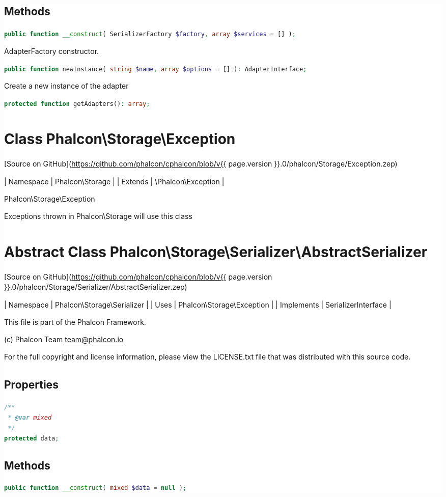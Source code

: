 ## Methods

```php
public function __construct( SerializerFactory $factory, array $services = [] );
```

AdapterFactory constructor.

```php
public function newInstance( string $name, array $options = [] ): AdapterInterface;
```

Create a new instance of the adapter

```php
protected function getAdapters(): array;
```

<h1 id="storage-exception">Class Phalcon\Storage\Exception</h1>

[Source on GitHub](https://github.com/phalcon/cphalcon/blob/v{{ page.version }}.0/phalcon/Storage/Exception.zep)

| Namespace | Phalcon\Storage | | Extends | \Phalcon\Exception |

Phalcon\Storage\Exception

Exceptions thrown in Phalcon\Storage will use this class

<h1 id="storage-serializer-abstractserializer">Abstract Class Phalcon\Storage\Serializer\AbstractSerializer</h1>

[Source on GitHub](https://github.com/phalcon/cphalcon/blob/v{{ page.version }}.0/phalcon/Storage/Serializer/AbstractSerializer.zep)

| Namespace | Phalcon\Storage\Serializer | | Uses | Phalcon\Storage\Exception | | Implements | SerializerInterface |

This file is part of the Phalcon Framework.

(c) Phalcon Team <team@phalcon.io>

For the full copyright and license information, please view the LICENSE.txt file that was distributed with this source code.

## Properties

```php
/**
 * @var mixed
 */
protected data;

```

## Methods

```php
public function __construct( mixed $data = null );
```
